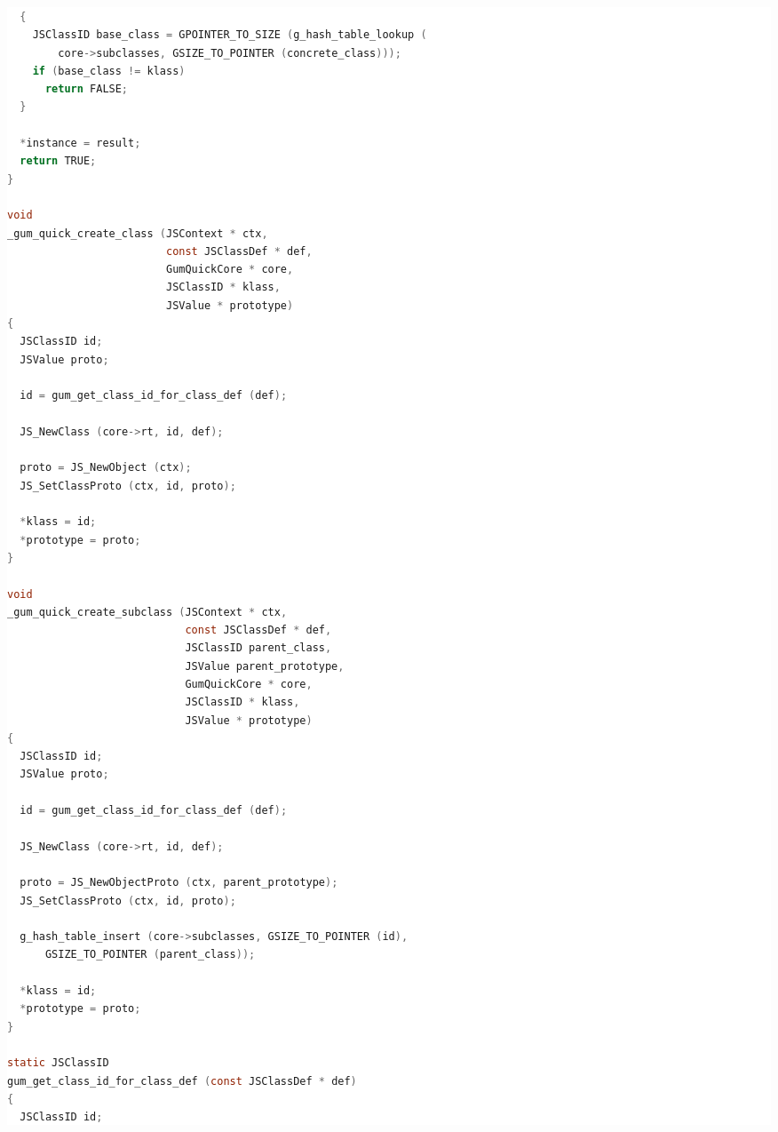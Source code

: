 ```c
  {
    JSClassID base_class = GPOINTER_TO_SIZE (g_hash_table_lookup (
        core->subclasses, GSIZE_TO_POINTER (concrete_class)));
    if (base_class != klass)
      return FALSE;
  }

  *instance = result;
  return TRUE;
}

void
_gum_quick_create_class (JSContext * ctx,
                         const JSClassDef * def,
                         GumQuickCore * core,
                         JSClassID * klass,
                         JSValue * prototype)
{
  JSClassID id;
  JSValue proto;

  id = gum_get_class_id_for_class_def (def);

  JS_NewClass (core->rt, id, def);

  proto = JS_NewObject (ctx);
  JS_SetClassProto (ctx, id, proto);

  *klass = id;
  *prototype = proto;
}

void
_gum_quick_create_subclass (JSContext * ctx,
                            const JSClassDef * def,
                            JSClassID parent_class,
                            JSValue parent_prototype,
                            GumQuickCore * core,
                            JSClassID * klass,
                            JSValue * prototype)
{
  JSClassID id;
  JSValue proto;

  id = gum_get_class_id_for_class_def (def);

  JS_NewClass (core->rt, id, def);

  proto = JS_NewObjectProto (ctx, parent_prototype);
  JS_SetClassProto (ctx, id, proto);

  g_hash_table_insert (core->subclasses, GSIZE_TO_POINTER (id),
      GSIZE_TO_POINTER (parent_class));

  *klass = id;
  *prototype = proto;
}

static JSClassID
gum_get_class_id_for_class_def (const JSClassDef * def)
{
  JSClassID id;

```